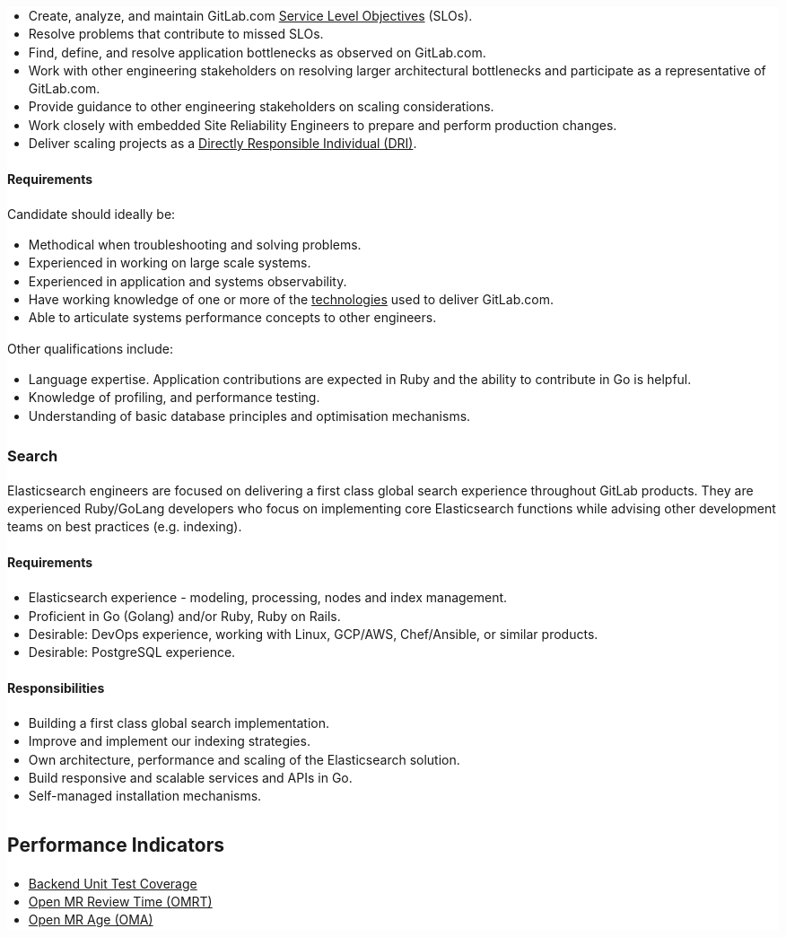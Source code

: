 - Create, analyze, and maintain GitLab.com [Service Level Objectives](https://en.wikipedia.org/wiki/Service-level_objective) (SLOs).
- Resolve problems that contribute to missed SLOs.
- Find, define, and resolve application bottlenecks as observed on GitLab.com.
- Work with other engineering stakeholders on resolving larger architectural bottlenecks and participate as a representative of GitLab.com.
- Provide guidance to other engineering stakeholders on scaling considerations.
- Work closely with embedded Site Reliability Engineers to prepare and perform production changes.
- Deliver scaling projects as a [Directly Responsible Individual (DRI)](/handbook/engineering/infrastructure/team/scalability/#project-ownership).

#### Requirements

Candidate should ideally be:

- Methodical when troubleshooting and solving problems.
- Experienced in working on large scale systems.
- Experienced in application and systems observability.
- Have working knowledge of one or more of the [technologies](https://docs.gitlab.com/ee/development/architecture.html) used to deliver GitLab.com.
- Able to articulate systems performance concepts to other engineers.

Other qualifications include:

- Language expertise. Application contributions are expected in Ruby and the ability to contribute in Go is helpful.
- Knowledge of profiling, and performance testing.
- Understanding of basic database principles and optimisation mechanisms.

### Search

Elasticsearch engineers are focused on delivering a first class global search experience throughout GitLab products.  They are experienced Ruby/GoLang developers who focus on implementing core Elasticsearch functions while advising other development teams on best practices (e.g. indexing).

#### Requirements

- Elasticsearch experience - modeling, processing, nodes and index management.
- Proficient in Go (Golang) and/or Ruby, Ruby on Rails.
- Desirable: DevOps experience, working with Linux, GCP/AWS, Chef/Ansible, or similar products.
- Desirable: PostgreSQL experience.

#### Responsibilities

- Building a first class global search implementation.
- Improve and implement our indexing strategies.
- Own architecture, performance and scaling of the Elasticsearch solution.
- Build responsive and scalable services and APIs in Go.
- Self-managed installation mechanisms.

## Performance Indicators

- [Backend Unit Test Coverage](/handbook/engineering/development/performance-indicators/#backend-unit-test-coverage)
- [Open MR Review Time (OMRT)](/handbook/engineering/development/performance-indicators/#open-mr-review-time-omrt)
- [Open MR Age (OMA)](/handbook/engineering/development/performance-indicators/#open-mr-age-oma)
